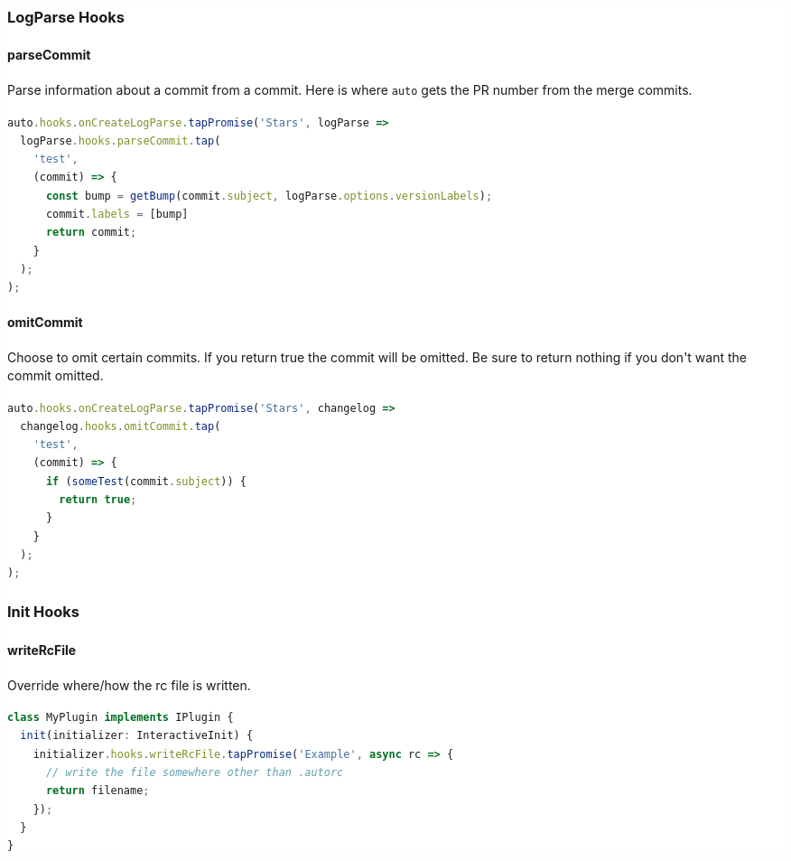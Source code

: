 ### LogParse Hooks

#### parseCommit

Parse information about a commit from a commit. Here is where `auto` gets the PR number from the merge commits.

```ts
auto.hooks.onCreateLogParse.tapPromise('Stars', logParse =>
  logParse.hooks.parseCommit.tap(
    'test',
    (commit) => {
      const bump = getBump(commit.subject, logParse.options.versionLabels);
      commit.labels = [bump]
      return commit;
    }
  );
);
```

#### omitCommit

Choose to omit certain commits. If you return true the commit will be omitted. Be sure to return nothing if you don't want the commit omitted.

```ts
auto.hooks.onCreateLogParse.tapPromise('Stars', changelog =>
  changelog.hooks.omitCommit.tap(
    'test',
    (commit) => {
      if (someTest(commit.subject)) {
        return true;
      }
    }
  );
);
```

### Init Hooks

#### writeRcFile

Override where/how the rc file is written.

```ts
class MyPlugin implements IPlugin {
  init(initializer: InteractiveInit) {
    initializer.hooks.writeRcFile.tapPromise('Example', async rc => {
      // write the file somewhere other than .autorc
      return filename;
    });
  }
}
```
